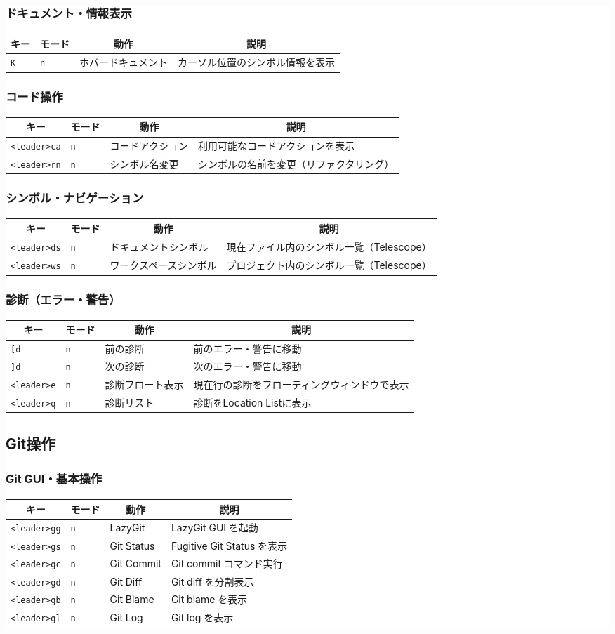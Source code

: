 ### ドキュメント・情報表示

| キー | モード | 動作 | 説明 |
|------|--------|------|------|
| `K` | `n` | ホバードキュメント | カーソル位置のシンボル情報を表示 |

### コード操作

| キー | モード | 動作 | 説明 |
|------|--------|------|------|
| `<leader>ca` | `n` | コードアクション | 利用可能なコードアクションを表示 |
| `<leader>rn` | `n` | シンボル名変更 | シンボルの名前を変更（リファクタリング） |

### シンボル・ナビゲーション

| キー | モード | 動作 | 説明 |
|------|--------|------|------|
| `<leader>ds` | `n` | ドキュメントシンボル | 現在ファイル内のシンボル一覧（Telescope） |
| `<leader>ws` | `n` | ワークスペースシンボル | プロジェクト内のシンボル一覧（Telescope） |

### 診断（エラー・警告）

| キー | モード | 動作 | 説明 |
|------|--------|------|------|
| `[d` | `n` | 前の診断 | 前のエラー・警告に移動 |
| `]d` | `n` | 次の診断 | 次のエラー・警告に移動 |
| `<leader>e` | `n` | 診断フロート表示 | 現在行の診断をフローティングウィンドウで表示 |
| `<leader>q` | `n` | 診断リスト | 診断をLocation Listに表示 |

## Git操作

### Git GUI・基本操作

| キー | モード | 動作 | 説明 |
|------|--------|------|------|
| `<leader>gg` | `n` | LazyGit | LazyGit GUI を起動 |
| `<leader>gs` | `n` | Git Status | Fugitive Git Status を表示 |
| `<leader>gc` | `n` | Git Commit | Git commit コマンド実行 |
| `<leader>gd` | `n` | Git Diff | Git diff を分割表示 |
| `<leader>gb` | `n` | Git Blame | Git blame を表示 |
| `<leader>gl` | `n` | Git Log | Git log を表示 |
